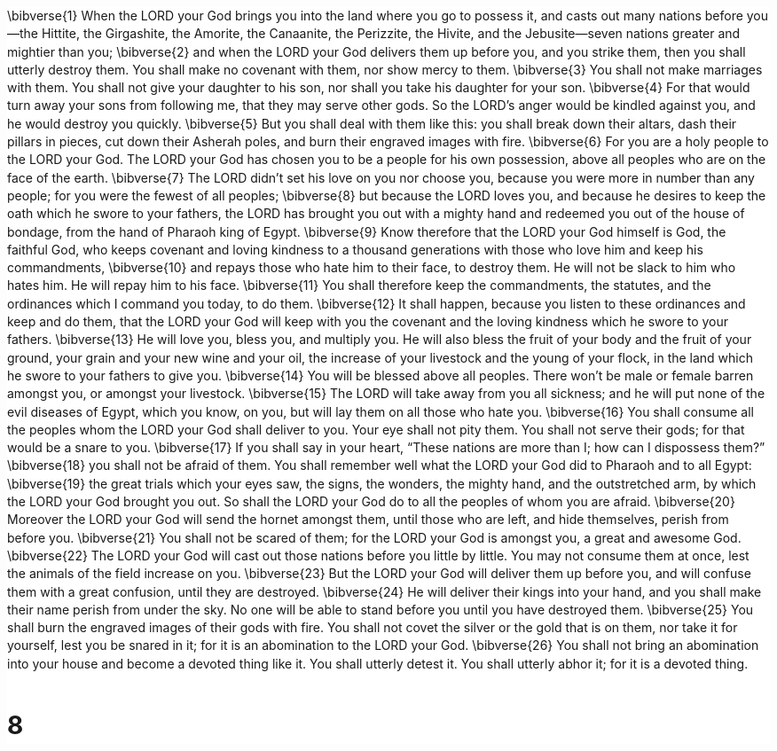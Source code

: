 \bibverse{1} When the LORD your God brings you into the land where you go to possess it, and casts out many nations before you—the Hittite, the Girgashite, the Amorite, the Canaanite, the Perizzite, the Hivite, and the Jebusite—seven nations greater and mightier than you; \bibverse{2} and when the LORD your God delivers them up before you, and you strike them, then you shall utterly destroy them. You shall make no covenant with them, nor show mercy to them. \bibverse{3} You shall not make marriages with them. You shall not give your daughter to his son, nor shall you take his daughter for your son. \bibverse{4} For that would turn away your sons from following me, that they may serve other gods. So the LORD’s anger would be kindled against you, and he would destroy you quickly. \bibverse{5} But you shall deal with them like this: you shall break down their altars, dash their pillars in pieces, cut down their Asherah poles, and burn their engraved images with fire. \bibverse{6} For you are a holy people to the LORD your God. The LORD your God has chosen you to be a people for his own possession, above all peoples who are on the face of the earth. \bibverse{7} The LORD didn’t set his love on you nor choose you, because you were more in number than any people; for you were the fewest of all peoples; \bibverse{8} but because the LORD loves you, and because he desires to keep the oath which he swore to your fathers, the LORD has brought you out with a mighty hand and redeemed you out of the house of bondage, from the hand of Pharaoh king of Egypt. \bibverse{9} Know therefore that the LORD your God himself is God, the faithful God, who keeps covenant and loving kindness to a thousand generations with those who love him and keep his commandments, \bibverse{10} and repays those who hate him to their face, to destroy them. He will not be slack to him who hates him. He will repay him to his face. \bibverse{11} You shall therefore keep the commandments, the statutes, and the ordinances which I command you today, to do them. \bibverse{12} It shall happen, because you listen to these ordinances and keep and do them, that the LORD your God will keep with you the covenant and the loving kindness which he swore to your fathers. \bibverse{13} He will love you, bless you, and multiply you. He will also bless the fruit of your body and the fruit of your ground, your grain and your new wine and your oil, the increase of your livestock and the young of your flock, in the land which he swore to your fathers to give you. \bibverse{14} You will be blessed above all peoples. There won’t be male or female barren amongst you, or amongst your livestock. \bibverse{15} The LORD will take away from you all sickness; and he will put none of the evil diseases of Egypt, which you know, on you, but will lay them on all those who hate you. \bibverse{16} You shall consume all the peoples whom the LORD your God shall deliver to you. Your eye shall not pity them. You shall not serve their gods; for that would be a snare to you. \bibverse{17} If you shall say in your heart, “These nations are more than I; how can I dispossess them?” \bibverse{18} you shall not be afraid of them. You shall remember well what the LORD your God did to Pharaoh and to all Egypt: \bibverse{19} the great trials which your eyes saw, the signs, the wonders, the mighty hand, and the outstretched arm, by which the LORD your God brought you out. So shall the LORD your God do to all the peoples of whom you are afraid. \bibverse{20} Moreover the LORD your God will send the hornet amongst them, until those who are left, and hide themselves, perish from before you. \bibverse{21} You shall not be scared of them; for the LORD your God is amongst you, a great and awesome God. \bibverse{22} The LORD your God will cast out those nations before you little by little. You may not consume them at once, lest the animals of the field increase on you. \bibverse{23} But the LORD your God will deliver them up before you, and will confuse them with a great confusion, until they are destroyed. \bibverse{24} He will deliver their kings into your hand, and you shall make their name perish from under the sky. No one will be able to stand before you until you have destroyed them. \bibverse{25} You shall burn the engraved images of their gods with fire. You shall not covet the silver or the gold that is on them, nor take it for yourself, lest you be snared in it; for it is an abomination to the LORD your God. \bibverse{26} You shall not bring an abomination into your house and become a devoted thing like it. You shall utterly detest it. You shall utterly abhor it; for it is a devoted thing. 

# 8 
